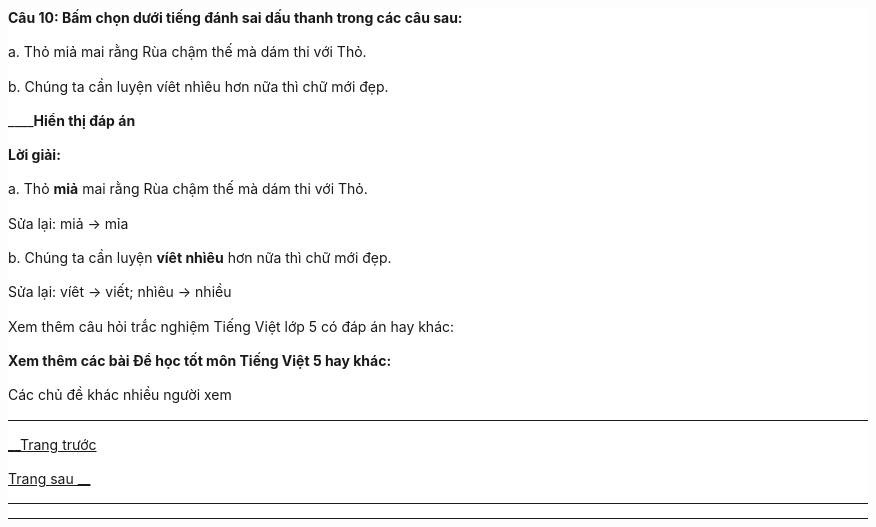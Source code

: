 **Câu 10: Bấm chọn dưới tiếng đánh sai dấu thanh trong các câu sau:**

a. Thỏ miả mai rằng Rùa chậm thế mà dám thi với Thỏ.

b. Chúng ta cần luyện víêt nhìêu hơn nữa thì chữ mới đẹp.

____**Hiển thị đáp án**

**Lời giải:**

a. Thỏ **miả** mai rằng Rùa chậm thế mà dám thi với Thỏ.

Sửa lại: miả -> mỉa

b. Chúng ta cần luyện **víêt nhìêu** hơn nữa thì chữ mới đẹp.

Sửa lại: víêt -> viết; nhìêu -> nhiều

Xem thêm câu hỏi trắc nghiệm Tiếng Việt lớp 5 có đáp án hay khác:

**Xem thêm các bài Để học tốt môn Tiếng Việt 5 hay khác:**

Các chủ đề khác nhiều người xem 

* * *

[__Trang trước](https://vietjack.com/tieng-viet-lop-5/bai-tap-trac-nghiem-tieng-viet-lop-5.jsp)

[Trang sau __](https://vietjack.com/tieng-viet-lop-5/bai-tap-trac-nghiem-tieng-viet-lop-5.jsp)

* * *

* * *
